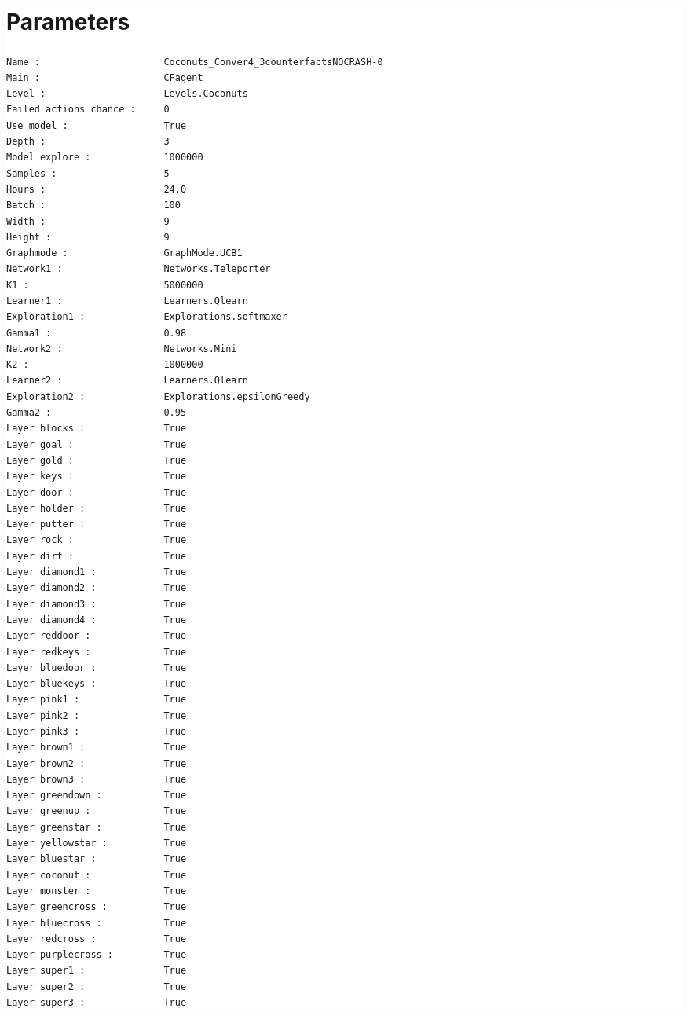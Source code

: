 
# Parameters

    Name :                      Coconuts_Conver4_3counterfactsNOCRASH-0
    Main :                      CFagent
    Level :                     Levels.Coconuts
    Failed actions chance :     0
    Use model :                 True
    Depth :                     3
    Model explore :             1000000
    Samples :                   5
    Hours :                     24.0
    Batch :                     100
    Width :                     9
    Height :                    9
    Graphmode :                 GraphMode.UCB1
    Network1 :                  Networks.Teleporter
    K1 :                        5000000
    Learner1 :                  Learners.Qlearn
    Exploration1 :              Explorations.softmaxer
    Gamma1 :                    0.98
    Network2 :                  Networks.Mini
    K2 :                        1000000
    Learner2 :                  Learners.Qlearn
    Exploration2 :              Explorations.epsilonGreedy
    Gamma2 :                    0.95
    Layer blocks :              True
    Layer goal :                True
    Layer gold :                True
    Layer keys :                True
    Layer door :                True
    Layer holder :              True
    Layer putter :              True
    Layer rock :                True
    Layer dirt :                True
    Layer diamond1 :            True
    Layer diamond2 :            True
    Layer diamond3 :            True
    Layer diamond4 :            True
    Layer reddoor :             True
    Layer redkeys :             True
    Layer bluedoor :            True
    Layer bluekeys :            True
    Layer pink1 :               True
    Layer pink2 :               True
    Layer pink3 :               True
    Layer brown1 :              True
    Layer brown2 :              True
    Layer brown3 :              True
    Layer greendown :           True
    Layer greenup :             True
    Layer greenstar :           True
    Layer yellowstar :          True
    Layer bluestar :            True
    Layer coconut :             True
    Layer monster :             True
    Layer greencross :          True
    Layer bluecross :           True
    Layer redcross :            True
    Layer purplecross :         True
    Layer super1 :              True
    Layer super2 :              True
    Layer super3 :              True